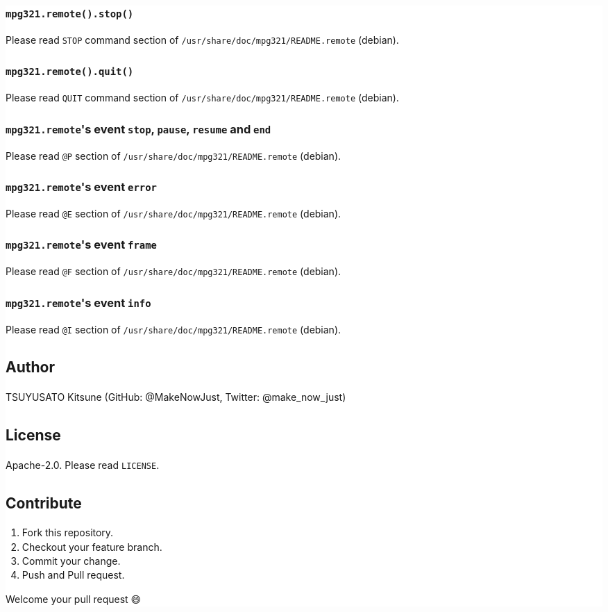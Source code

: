 ### `mpg321.remote().stop()`

Please read `STOP` command section of `/usr/share/doc/mpg321/README.remote` (debian).

### `mpg321.remote().quit()`

Please read `QUIT` command section of `/usr/share/doc/mpg321/README.remote` (debian).

### `mpg321.remote`'s event `stop`, `pause`, `resume` and `end`

Please read `@P` section of `/usr/share/doc/mpg321/README.remote` (debian).

### `mpg321.remote`'s event `error`

Please read `@E` section of `/usr/share/doc/mpg321/README.remote` (debian).

### `mpg321.remote`'s event `frame`

Please read `@F` section of `/usr/share/doc/mpg321/README.remote` (debian).

### `mpg321.remote`'s event `info`

Please read `@I` section of `/usr/share/doc/mpg321/README.remote` (debian).


## Author

TSUYUSATO Kitsune (GitHub: @MakeNowJust, Twitter: @make\_now\_just)


## License

Apache-2.0. Please read `LICENSE`.

## Contribute

  1. Fork this repository.
  2. Checkout your feature branch.
  3. Commit your change.
  4. Push and Pull request.

Welcome your pull request :smile:
